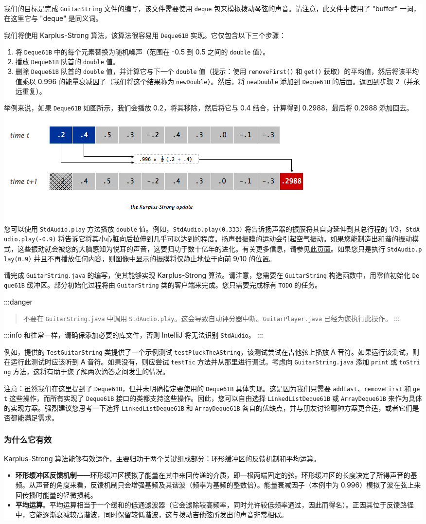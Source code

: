 我们的目标是完成 `GuitarString` 文件的编写，该文件需要使用 `deque` 包来模拟拨动琴弦的声音。请注意，此文件中使用了 "buffer" 一词，在这里它与 "deque" 是同义词。

我们将使用 Karplus-Strong 算法，该算法很容易用 `Deque61B` 实现。它仅包含以下三个步骤：

1. 将 `Deque61B` 中的每个元素替换为随机噪声（范围在 -0.5 到 0.5 之间的 `double` 值）。
2. 播放 `Deque61B` 队首的 `double` 值。
3. 删除 `Deque61B` 队首的 `double` 值，并计算它与下一个 `double` 值（提示：使用 `removeFirst()` 和 `get()` 获取）的平均值，然后将该平均值乘以 0.996 的能量衰减因子（我们将这个结果称为 `newDouble`）。然后，将 `newDouble` 添加到 `Deque61B` 的后面。返回到步骤 2（并永远重复）。

举例来说，如果 `Deque61B` 如图所示，我们会播放 0.2，将其移除，然后将它与 0.4 结合，计算得到 0.2988，最后将 0.2988 添加回去。

![karplus-strong](/img/cs61b/karplus-strong.png)

您可以使用 `StdAudio.play` 方法播放 `double` 值。例如，`StdAudio.play(0.333)` 将告诉扬声器的振膜将其自身延伸到其总行程的 1/3，`StdAudio.play(-0.9)` 将告诉它将其小心脏向后拉伸到几乎可以达到的程度。扬声器振膜的运动会引起空气振动。如果您能制造出和谐的振动模式，这些振动就会被您的大脑感知为悦耳的声音，这要归功于数十亿年的进化。有关更多信息，请参见[此页面](http://electronics.howstuffworks.com/speaker6.htm)。如果您只是执行 `StdAudio.play(0.9)` 并且不再播放任何内容，则图像中显示的振膜将仅静止地位于向前 9/10 的位置。

请完成 `GuitarString.java` 的编写，使其能够实现 Karplus-Strong 算法。请注意，您需要在 `GuitarString` 构造函数中，用零值初始化 `Deque61B` 缓冲区。部分初始化过程将由 `GuitarString` 类的客户端来完成。您只需要完成标有 `TODO` 的任务。

:::danger
>不要在 `GuitarString.java` 中调用 `StdAudio.play`。这会导致自动评分器中断。`GuitarPlayer.java` 已经为您执行此操作。
:::

:::info
和往常一样，请确保添加必要的库文件，否则 IntelliJ 将无法识别 `StdAudio`。
:::

例如，提供的 `TestGuitarString` 类提供了一个示例测试 `testPluckTheAString`，该测试尝试在吉他弦上播放 A 音符。如果运行该测试，则在运行此测试时应该听到 A 音符。如果没有，则应尝试 `testTic` 方法并从那里进行调试。考虑向 `GuitarString.java` 添加 `print` 或 `toString` 方法，这将有助于您了解两次滴答之间发生的情况。

注意：虽然我们在这里提到了 `Deque61B`，但并未明确指定要使用的 `Deque61B` 具体实现。这是因为我们只需要 `addLast`、`removeFirst` 和 `get` 这些操作，而所有实现了 `Deque61B` 接口的类都支持这些操作。因此，您可以自由选择 `LinkedListDeque61B` 或 `ArrayDeque61B` 来作为具体的实现方案。强烈建议您思考一下选择 `LinkedListDeque61B` 和 `ArrayDeque61B` 各自的优缺点，并与朋友讨论哪种方案更合适，或者它们是否都能满足需求。

### 为什么它有效

Karplus-Strong 算法能够有效运作，主要归功于两个关键组成部分：环形缓冲区的反馈机制和平均运算。
- **环形缓冲区反馈机制**——环形缓冲区模拟了能量在其中来回传递的介质，即一根两端固定的弦。环形缓冲区的长度决定了所得声音的基频。从声音的角度来看，反馈机制只会增强基频及其谐波（频率为基频的整数倍）。能量衰减因子（本例中为 0.996）模拟了波在弦上来回传播时能量的轻微损耗。
- **平均运算**。平均运算相当于一个缓和的低通滤波器（它会滤除较高频率，同时允许较低频率通过，因此而得名）。正因其位于反馈路径中，它能逐渐衰减较高谐波，同时保留较低谐波，这与拨动吉他弦所发出的声音非常相似。

